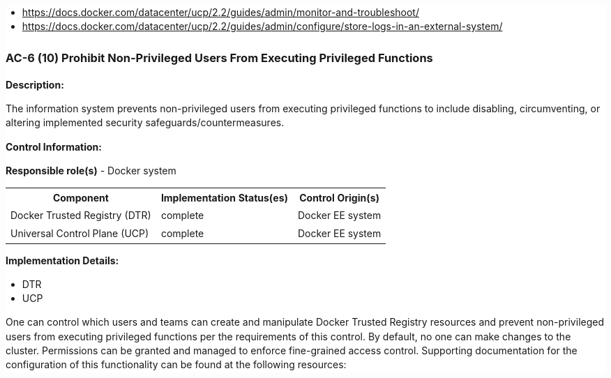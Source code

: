 
<ul>
<li><a href="https://docs.docker.com/datacenter/ucp/2.2/guides/admin/monitor-and-troubleshoot/">https://docs.docker.com/datacenter/ucp/2.2/guides/admin/monitor-and-troubleshoot/</a></li>
<li><a href="https://docs.docker.com/datacenter/ucp/2.2/guides/admin/configure/store-logs-in-an-external-system/">https://docs.docker.com/datacenter/ucp/2.2/guides/admin/configure/store-logs-in-an-external-system/</a></li>
</ul>

</div>
</div>

### AC-6 (10) Prohibit Non-Privileged Users From Executing Privileged Functions

**Description:**

The information system prevents non-privileged users from executing privileged functions to include disabling, circumventing, or altering implemented security safeguards/countermeasures.

**Control Information:**

**Responsible role(s)** - Docker system

<table>
<tr>
<th>Component</th>
<th>Implementation Status(es)</th>
<th>Control Origin(s)</th>
</tr>
<tr>
<td>Docker Trusted Registry (DTR)</td>
<td>complete<br/></td>
<td>Docker EE system<br/></td>
</tr>
<tr>
<td>Universal Control Plane (UCP)</td>
<td>complete<br/></td>
<td>Docker EE system<br/></td>
</tr>
</table>

**Implementation Details:**

<ul class="nav nav-tabs">
<li class="active"><a data-toggle="tab" data-target="#b6ea6h9223e000as9q7g">DTR</a></li>
<li><a data-toggle="tab" data-target="#b6ea6h9223e000as9q80">UCP</a></li>
</ul>

<div class="tab-content">
<div id="b6ea6h9223e000as9q7g" class="tab-pane fade in active">
One can control which users and teams can create and manipulate
Docker Trusted Registry resources and prevent non-privileged users
from executing privileged functions per the requirements of this
control. By default, no one can make changes to the cluster.
Permissions can be granted and managed to enforce fine-grained access
control. Supporting documentation for the configuration of this
functionality can be found at the following resources:
